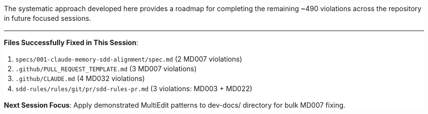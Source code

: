 The systematic approach developed here provides a roadmap for completing the remaining ~490 violations across the repository in future focused sessions.

---

**Files Successfully Fixed in This Session**:

1. `specs/001-claude-memory-sdd-alignment/spec.md` (2 MD007 violations)
2. `.github/PULL_REQUEST_TEMPLATE.md` (3 MD007 violations)
3. `.github/CLAUDE.md` (4 MD032 violations)
4. `sdd-rules/rules/git/pr/sdd-rules-pr.md` (3 violations: MD003 + MD022)

**Next Session Focus**: Apply demonstrated MultiEdit patterns to dev-docs/ directory for bulk MD007 fixing.
